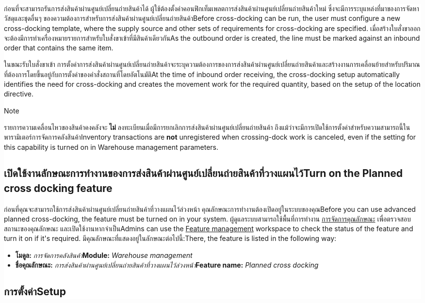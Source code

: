 <span data-ttu-id="0d2a5-111">ก่อนที่จะสามารถรันการส่งสินค้าผ่านศูนย์เปลี่ยนถ่ายสินค้าได้ ผู้ใช้ต้องตั้งค่าคอนฟิกเท็มเพลตการส่งสินค้าผ่านศูนย์เปลี่ยนถ่ายสินค้าใหม่ ซึ่งจะมีการระบุแหล่งที่มาของการจัดหาวัสดุและชุดอื่นๆ ของความต้องการสำหรับการส่งสินค้าผ่านศูนย์เปลี่ยนถ่ายสินค้า</span><span class="sxs-lookup"><span data-stu-id="0d2a5-111">Before cross-docking can be run, the user must configure a new cross-docking template, where the supply source and other sets of requirements for cross-docking are specified.</span></span> <span data-ttu-id="0d2a5-112">เมื่อสร้างใบสั่งขาออกจะต้องมีการทำเครื่องหมายรายการสำหรับใบสั่งขาเข้าที่มีสินค้าเดียวกัน</span><span class="sxs-lookup"><span data-stu-id="0d2a5-112">As the outbound order is created, the line must be marked against an inbound order that contains the same item.</span></span>

<span data-ttu-id="0d2a5-113">ในขณะรับใบสั่งขาเข้า การตั้งค่าการส่งสินค้าผ่านศูนย์เปลี่ยนถ่ายสินค้าจะระบุความต้องการของการส่งสินค้าผ่านศูนย์เปลี่ยนถ่ายสินค้าและสร้างงานการเคลื่อนย้ายสำหรับปริมาณที่ต้องการโดยขึ้นอยู่กับการตั้งค่าของคำสั่งสถานที่โดยอัตโนมัติ</span><span class="sxs-lookup"><span data-stu-id="0d2a5-113">At the time of inbound order receiving, the cross-docking setup automatically identifies the need for cross-docking and creates the movement work for the required quantity, based on the setup of the location directive.</span></span>

> [!NOTE]
> <span data-ttu-id="0d2a5-114">รายการความเคลื่อนไหวของสินค้าคงคลังจะ **ไม่** ลงทะเบียนเมื่อมีการยกเลิกการส่งสินค้าผ่านศูนย์เปลี่ยนถ่ายสินค้า ถึงแม้ว่าจะมีการเปิดใช้การตั้งค่าสำหรับความสามารถนี้ในพารามิเตอร์การจัดการคลังสินค้า</span><span class="sxs-lookup"><span data-stu-id="0d2a5-114">Inventory transactions are **not** unregistered when crossing-dock work is canceled, even if the setting for this capability is turned on in Warehouse management parameters.</span></span>

## <a name="turn-on-the-planned-cross-docking-feature"></a><span data-ttu-id="0d2a5-115">เปิดใช้งานลักษณะการทำงานของการส่งสินค้าผ่านศูนย์เปลี่ยนถ่ายสินค้าที่วางแผนไว้</span><span class="sxs-lookup"><span data-stu-id="0d2a5-115">Turn on the Planned cross docking feature</span></span>

<span data-ttu-id="0d2a5-116">ก่อนที่คุณจะสามารถใช้การส่งสินค้าผ่านศูนย์เปลี่ยนถ่ายสินค้าที่วางแผนไว้ล่วงหน้า คุณลักษณะการทำงานต้องเปิดอยู่ในระบบของคุณ</span><span class="sxs-lookup"><span data-stu-id="0d2a5-116">Before you can use advanced planned cross-docking, the feature must be turned on in your system.</span></span> <span data-ttu-id="0d2a5-117">ผู้ดูแลระบบสามารถใช้พื้นที่การทำงาน [การจัดการคุณลักษณะ](../../fin-ops-core/fin-ops/get-started/feature-management/feature-management-overview.md) เพื่อตรวจสอบสถานะของคุณลักษณะ และเปิดใช้งานหากจำเป็น</span><span class="sxs-lookup"><span data-stu-id="0d2a5-117">Admins can use the [Feature management](../../fin-ops-core/fin-ops/get-started/feature-management/feature-management-overview.md) workspace to check the status of the feature and turn it on if it's required.</span></span> <span data-ttu-id="0d2a5-118">มีคุณลักษณะที่แสดงอยู่ในลักษณะต่อไปนี้:</span><span class="sxs-lookup"><span data-stu-id="0d2a5-118">There, the feature is listed in the following way:</span></span>

- <span data-ttu-id="0d2a5-119">**โมดูล:** *การจัดการคลังสินค้า*</span><span class="sxs-lookup"><span data-stu-id="0d2a5-119">**Module:** *Warehouse management*</span></span>
- <span data-ttu-id="0d2a5-120">**ชื่อคุณลักษณะ:** *การส่งสินค้าผ่านศูนย์เปลี่ยนถ่ายสินค้าที่วางแผนไว้ล่วงหน้า*</span><span class="sxs-lookup"><span data-stu-id="0d2a5-120">**Feature name:** *Planned cross docking*</span></span>

## <a name="setup"></a><span data-ttu-id="0d2a5-121">การตั้งค่า</span><span class="sxs-lookup"><span data-stu-id="0d2a5-121">Setup</span></span>
